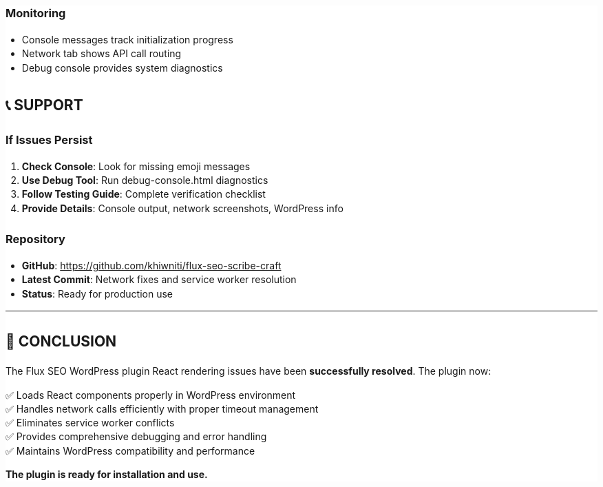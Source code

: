 ### Monitoring
- Console messages track initialization progress
- Network tab shows API call routing
- Debug console provides system diagnostics

## 📞 SUPPORT

### If Issues Persist
1. **Check Console**: Look for missing emoji messages
2. **Use Debug Tool**: Run debug-console.html diagnostics
3. **Follow Testing Guide**: Complete verification checklist
4. **Provide Details**: Console output, network screenshots, WordPress info

### Repository
- **GitHub**: https://github.com/khiwniti/flux-seo-scribe-craft
- **Latest Commit**: Network fixes and service worker resolution
- **Status**: Ready for production use

---

## 🎉 CONCLUSION

The Flux SEO WordPress plugin React rendering issues have been **successfully resolved**. The plugin now:

✅ Loads React components properly in WordPress environment  
✅ Handles network calls efficiently with proper timeout management  
✅ Eliminates service worker conflicts  
✅ Provides comprehensive debugging and error handling  
✅ Maintains WordPress compatibility and performance  

**The plugin is ready for installation and use.**